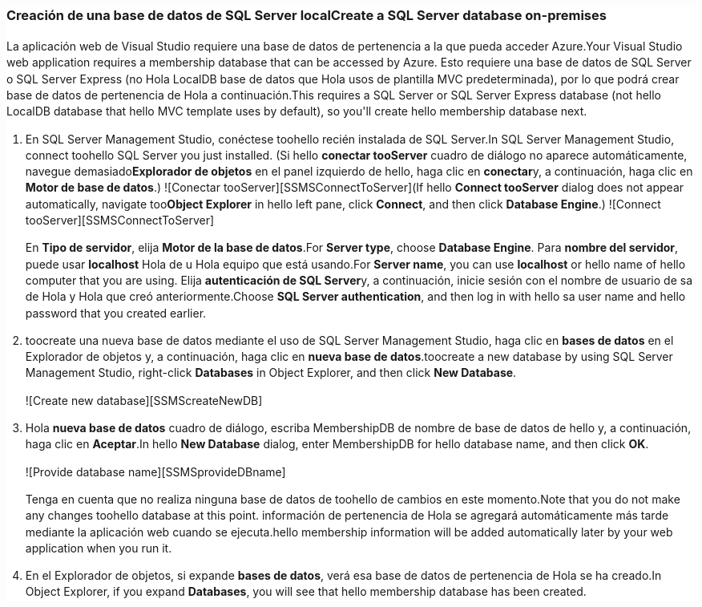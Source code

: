 <a name="CreateSQLDB"></a>

### <a name="create-a-sql-server-database-on-premises"></a><span data-ttu-id="391b2-169">Creación de una base de datos de SQL Server local</span><span class="sxs-lookup"><span data-stu-id="391b2-169">Create a SQL Server database on-premises</span></span>
<span data-ttu-id="391b2-170">La aplicación web de Visual Studio requiere una base de datos de pertenencia a la que pueda acceder Azure.</span><span class="sxs-lookup"><span data-stu-id="391b2-170">Your Visual Studio web application requires a membership database that can be accessed by Azure.</span></span> <span data-ttu-id="391b2-171">Esto requiere una base de datos de SQL Server o SQL Server Express (no Hola LocalDB base de datos que Hola usos de plantilla MVC predeterminada), por lo que podrá crear base de datos de pertenencia de Hola a continuación.</span><span class="sxs-lookup"><span data-stu-id="391b2-171">This requires a SQL Server or SQL Server Express database (not hello LocalDB database that hello MVC template uses by default), so you'll create hello membership database next.</span></span>

1. <span data-ttu-id="391b2-172">En SQL Server Management Studio, conéctese toohello recién instalada de SQL Server.</span><span class="sxs-lookup"><span data-stu-id="391b2-172">In SQL Server Management Studio, connect toohello SQL Server you just installed.</span></span> <span data-ttu-id="391b2-173">(Si hello **conectar tooServer** cuadro de diálogo no aparece automáticamente, navegue demasiado**Explorador de objetos** en el panel izquierdo de hello, haga clic en **conectar**y, a continuación, haga clic en **Motor de base de datos**.) ![Conectar tooServer][SSMSConnectToServer]</span><span class="sxs-lookup"><span data-stu-id="391b2-173">(If hello **Connect tooServer** dialog does not appear automatically, navigate too**Object Explorer** in hello left pane, click **Connect**, and then click **Database Engine**.) ![Connect tooServer][SSMSConnectToServer]</span></span>
   
    <span data-ttu-id="391b2-174">En **Tipo de servidor**, elija **Motor de la base de datos**.</span><span class="sxs-lookup"><span data-stu-id="391b2-174">For **Server type**, choose **Database Engine**.</span></span> <span data-ttu-id="391b2-175">Para **nombre del servidor**, puede usar **localhost** Hola de u Hola equipo que está usando.</span><span class="sxs-lookup"><span data-stu-id="391b2-175">For **Server name**, you can use **localhost** or hello name of hello computer that you are using.</span></span> <span data-ttu-id="391b2-176">Elija **autenticación de SQL Server**y, a continuación, inicie sesión con el nombre de usuario de sa de Hola y Hola que creó anteriormente.</span><span class="sxs-lookup"><span data-stu-id="391b2-176">Choose **SQL Server authentication**, and then log in with hello sa user name and hello password that you created earlier.</span></span>
2. <span data-ttu-id="391b2-177">toocreate una nueva base de datos mediante el uso de SQL Server Management Studio, haga clic en **bases de datos** en el Explorador de objetos y, a continuación, haga clic en **nueva base de datos**.</span><span class="sxs-lookup"><span data-stu-id="391b2-177">toocreate a new database by using SQL Server Management Studio, right-click **Databases** in Object Explorer, and then click **New Database**.</span></span>
   
    ![Create new database][SSMScreateNewDB]
3. <span data-ttu-id="391b2-179">Hola **nueva base de datos** cuadro de diálogo, escriba MembershipDB de nombre de base de datos de hello y, a continuación, haga clic en **Aceptar**.</span><span class="sxs-lookup"><span data-stu-id="391b2-179">In hello **New Database** dialog, enter MembershipDB for hello database name, and then click **OK**.</span></span>
   
    ![Provide database name][SSMSprovideDBname]
   
    <span data-ttu-id="391b2-181">Tenga en cuenta que no realiza ninguna base de datos de toohello de cambios en este momento.</span><span class="sxs-lookup"><span data-stu-id="391b2-181">Note that you do not make any changes toohello database at this point.</span></span> <span data-ttu-id="391b2-182">información de pertenencia de Hola se agregará automáticamente más tarde mediante la aplicación web cuando se ejecuta.</span><span class="sxs-lookup"><span data-stu-id="391b2-182">hello membership information will be added automatically later by your web application when you run it.</span></span>
4. <span data-ttu-id="391b2-183">En el Explorador de objetos, si expande **bases de datos**, verá esa base de datos de pertenencia de Hola se ha creado.</span><span class="sxs-lookup"><span data-stu-id="391b2-183">In Object Explorer, if you expand **Databases**, you will see that hello membership database has been created.</span></span>
   
